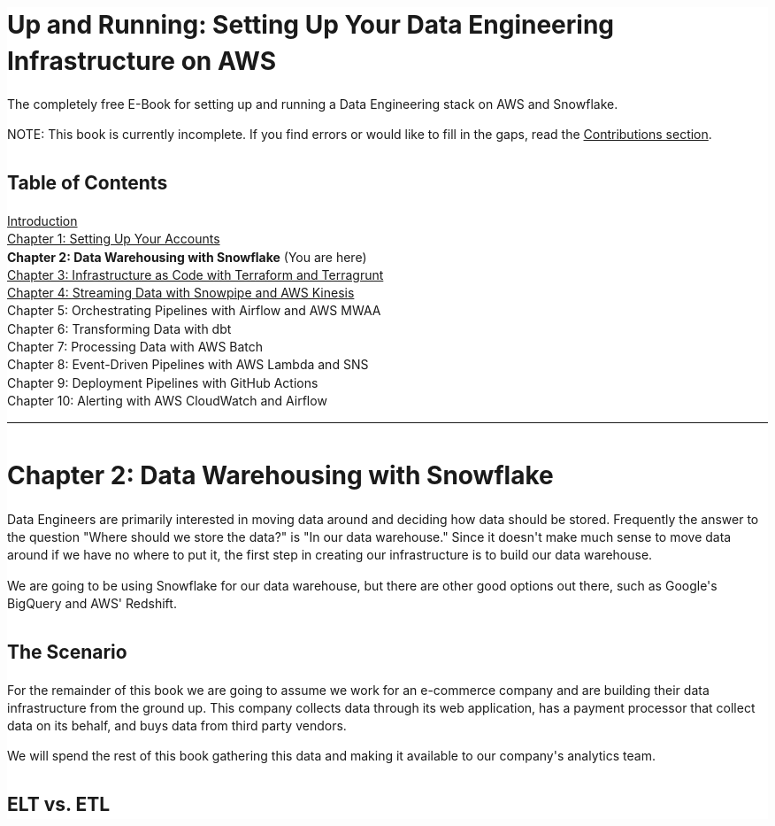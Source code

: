 # Up and Running: Setting Up Your Data Engineering Infrastructure on AWS
The completely free E-Book for setting up and running a Data Engineering stack on AWS and Snowflake.

NOTE: This book is currently incomplete. If you find errors or would like to fill in the gaps, read the [Contributions section](https://github.com/Nunie123/data_engineering_on_aws#user-content-contributions).

## Table of Contents
[Introduction](https://github.com/Nunie123/data_engineering_on_aws) <br>
[Chapter 1: Setting Up Your Accounts](https://github.com/Nunie123/data_engineering_on_aws/blob/main/01_accounts.md) <br>
**Chapter 2: Data Warehousing with Snowflake** (You are here) <br>
[Chapter 3: Infrastructure as Code with Terraform and Terragrunt](https://github.com/Nunie123/data_engineering_on_aws/blob/main/03_iac.md) <br>
[Chapter 4: Streaming Data with Snowpipe and AWS Kinesis](https://github.com/Nunie123/data_engineering_on_aws/blob/main/04_streaming.md) <br>
Chapter 5: Orchestrating Pipelines with Airflow and AWS MWAA <br>
Chapter 6: Transforming Data with dbt <br>
Chapter 7: Processing Data with AWS Batch <br>
Chapter 8: Event-Driven Pipelines with AWS Lambda and SNS <br>
Chapter 9: Deployment Pipelines with GitHub Actions <br>
Chapter 10: Alerting with AWS CloudWatch and Airflow

---

# Chapter 2: Data Warehousing with Snowflake

Data Engineers are primarily interested in moving data around and deciding how data should be stored. Frequently the answer to the question "Where should we store the data?" is "In our data warehouse." Since it doesn't make much sense to move data around if we have no where to put it, the first step in creating our infrastructure is to build our data warehouse.

We are going to be using Snowflake for our data warehouse, but there are other good options out there, such as Google's BigQuery and AWS' Redshift.

## The Scenario

For the remainder of this book we are going to assume we work for an e-commerce company and are building their data infrastructure from the ground up. This company collects data through its web application, has a payment processor that collect data on its behalf, and buys data from third party vendors.

We will spend the rest of this book gathering this data and making it available to our company's analytics team.

## ELT vs. ETL
